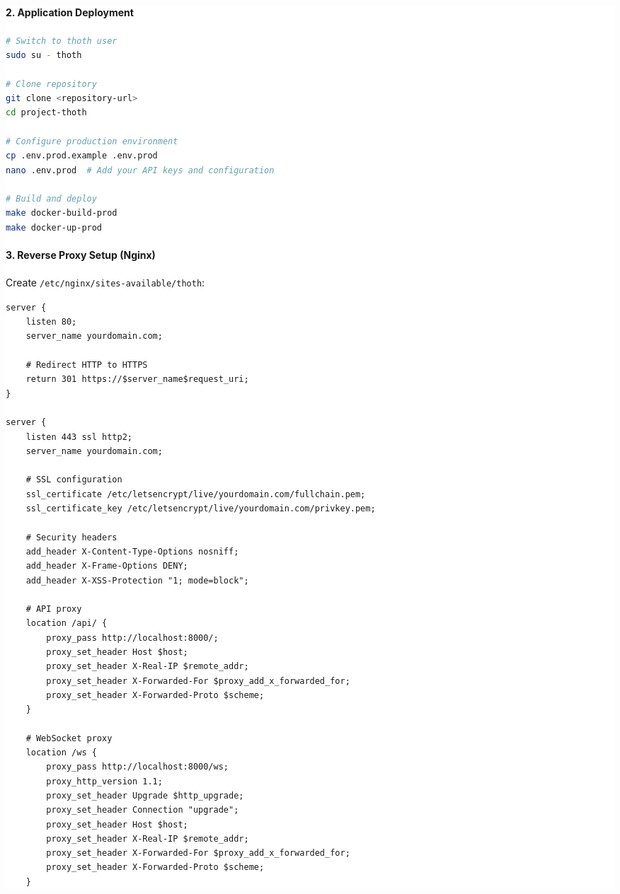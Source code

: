 #### 2. Application Deployment

```bash
# Switch to thoth user
sudo su - thoth

# Clone repository
git clone <repository-url>
cd project-thoth

# Configure production environment
cp .env.prod.example .env.prod
nano .env.prod  # Add your API keys and configuration

# Build and deploy
make docker-build-prod
make docker-up-prod
```

#### 3. Reverse Proxy Setup (Nginx)

Create `/etc/nginx/sites-available/thoth`:

```nginx
server {
    listen 80;
    server_name yourdomain.com;

    # Redirect HTTP to HTTPS
    return 301 https://$server_name$request_uri;
}

server {
    listen 443 ssl http2;
    server_name yourdomain.com;

    # SSL configuration
    ssl_certificate /etc/letsencrypt/live/yourdomain.com/fullchain.pem;
    ssl_certificate_key /etc/letsencrypt/live/yourdomain.com/privkey.pem;

    # Security headers
    add_header X-Content-Type-Options nosniff;
    add_header X-Frame-Options DENY;
    add_header X-XSS-Protection "1; mode=block";

    # API proxy
    location /api/ {
        proxy_pass http://localhost:8000/;
        proxy_set_header Host $host;
        proxy_set_header X-Real-IP $remote_addr;
        proxy_set_header X-Forwarded-For $proxy_add_x_forwarded_for;
        proxy_set_header X-Forwarded-Proto $scheme;
    }

    # WebSocket proxy
    location /ws {
        proxy_pass http://localhost:8000/ws;
        proxy_http_version 1.1;
        proxy_set_header Upgrade $http_upgrade;
        proxy_set_header Connection "upgrade";
        proxy_set_header Host $host;
        proxy_set_header X-Real-IP $remote_addr;
        proxy_set_header X-Forwarded-For $proxy_add_x_forwarded_for;
        proxy_set_header X-Forwarded-Proto $scheme;
    }
```